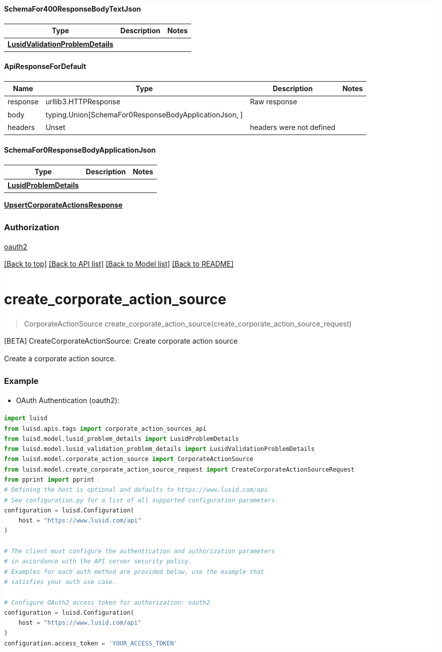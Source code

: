 
#### SchemaFor400ResponseBodyTextJson
Type | Description  | Notes
------------- | ------------- | -------------
[**LusidValidationProblemDetails**](LusidValidationProblemDetails.md) |  | 


#### ApiResponseForDefault
Name | Type | Description  | Notes
------------- | ------------- | ------------- | -------------
response | urllib3.HTTPResponse | Raw response |
body | typing.Union[SchemaFor0ResponseBodyApplicationJson, ] |  |
headers | Unset | headers were not defined |

#### SchemaFor0ResponseBodyApplicationJson
Type | Description  | Notes
------------- | ------------- | -------------
[**LusidProblemDetails**](LusidProblemDetails.md) |  | 



[**UpsertCorporateActionsResponse**](UpsertCorporateActionsResponse.md)

### Authorization

[oauth2](../../../README.md#oauth2)

[[Back to top]](#__pageTop) [[Back to API list]](../../../README.md#documentation-for-api-endpoints) [[Back to Model list]](../../../README.md#documentation-for-models) [[Back to README]](../../../README.md)

# **create_corporate_action_source**
<a name="create_corporate_action_source"></a>
> CorporateActionSource create_corporate_action_source(create_corporate_action_source_request)

[BETA] CreateCorporateActionSource: Create corporate action source

Create a corporate action source.

### Example

* OAuth Authentication (oauth2):
```python
import luisd
from luisd.apis.tags import corporate_action_sources_api
from luisd.model.lusid_problem_details import LusidProblemDetails
from luisd.model.lusid_validation_problem_details import LusidValidationProblemDetails
from luisd.model.corporate_action_source import CorporateActionSource
from luisd.model.create_corporate_action_source_request import CreateCorporateActionSourceRequest
from pprint import pprint
# Defining the host is optional and defaults to https://www.lusid.com/api
# See configuration.py for a list of all supported configuration parameters.
configuration = luisd.Configuration(
    host = "https://www.lusid.com/api"
)

# The client must configure the authentication and authorization parameters
# in accordance with the API server security policy.
# Examples for each auth method are provided below, use the example that
# satisfies your auth use case.

# Configure OAuth2 access token for authorization: oauth2
configuration = luisd.Configuration(
    host = "https://www.lusid.com/api"
)
configuration.access_token = 'YOUR_ACCESS_TOKEN'
```